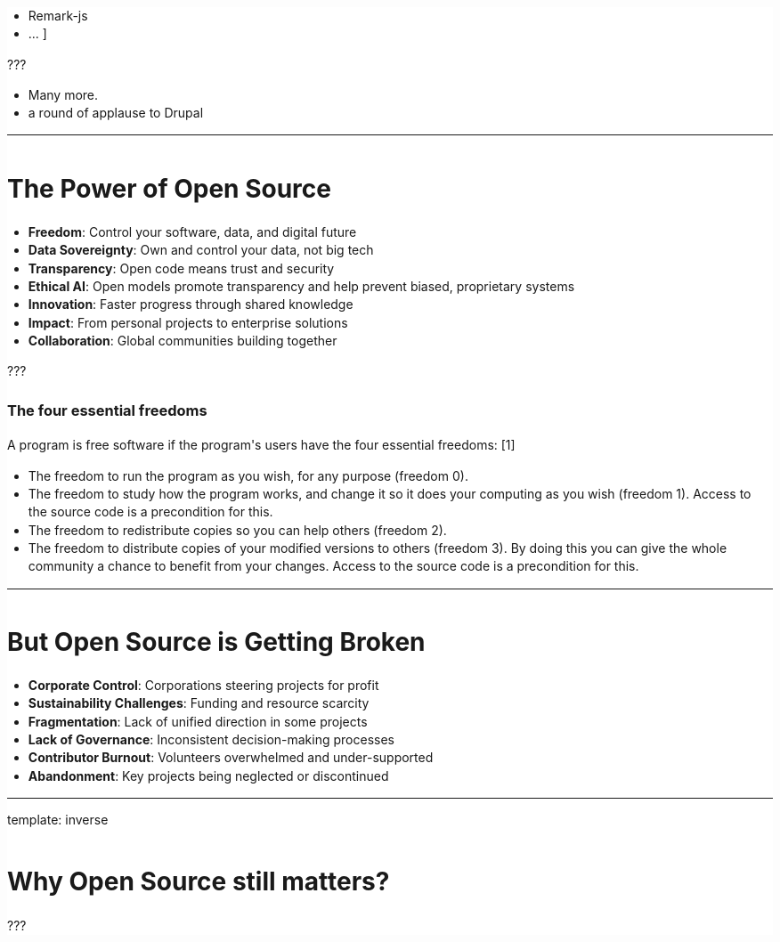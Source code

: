 - Remark-js
- ...
]

???

- Many more.
- a round of applause to Drupal

---

# The Power of Open Source

- **Freedom**: Control your software, data, and digital future
- **Data Sovereignty**: Own and control your data, not big tech
- **Transparency**: Open code means trust and security
- **Ethical AI**: Open models promote transparency and help prevent biased, proprietary systems
- **Innovation**: Faster progress through shared knowledge
- **Impact**: From personal projects to enterprise solutions
- **Collaboration**: Global communities building together

???

### The four essential freedoms
A program is free software if the program's users have the four essential freedoms: [1]

- The freedom to run the program as you wish, for any purpose (freedom 0).
- The freedom to study how the program works, and change it so it does your computing as you wish (freedom 1). Access to the source code is a precondition for this.
- The freedom to redistribute copies so you can help others (freedom 2).
- The freedom to distribute copies of your modified versions to others (freedom 3). By doing this you can give the whole community a chance to benefit from your changes. Access to the source code is a precondition for this.

---

# But Open Source is Getting Broken

- **Corporate Control**: Corporations steering projects for profit
- **Sustainability Challenges**: Funding and resource scarcity
- **Fragmentation**: Lack of unified direction in some projects
- **Lack of Governance**: Inconsistent decision-making processes
- **Contributor Burnout**: Volunteers overwhelmed and under-supported
- **Abandonment**: Key projects being neglected or discontinued

---

template: inverse

# Why Open Source still matters?

???
